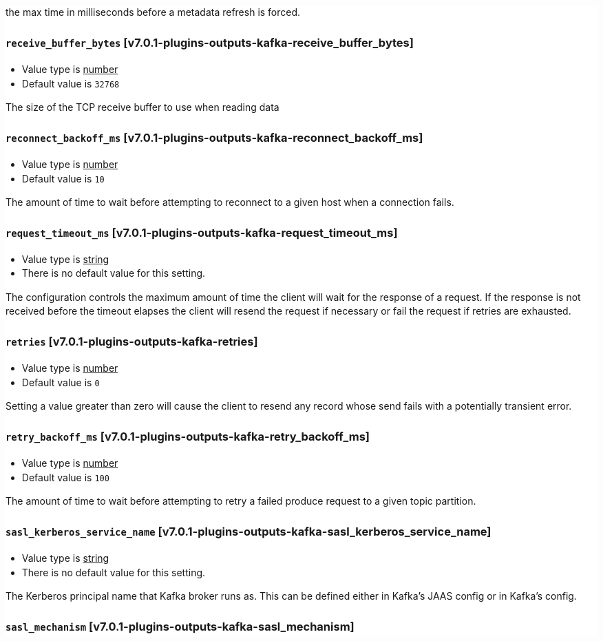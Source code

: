the max time in milliseconds before a metadata refresh is forced.

### `receive_buffer_bytes` [v7.0.1-plugins-outputs-kafka-receive_buffer_bytes]

* Value type is [number](/lsr/value-types.md#number)
* Default value is `32768`

The size of the TCP receive buffer to use when reading data

### `reconnect_backoff_ms` [v7.0.1-plugins-outputs-kafka-reconnect_backoff_ms]

* Value type is [number](/lsr/value-types.md#number)
* Default value is `10`

The amount of time to wait before attempting to reconnect to a given host when a connection fails.

### `request_timeout_ms` [v7.0.1-plugins-outputs-kafka-request_timeout_ms]

* Value type is [string](/lsr/value-types.md#string)
* There is no default value for this setting.

The configuration controls the maximum amount of time the client will wait for the response of a request. If the response is not received before the timeout elapses the client will resend the request if necessary or fail the request if retries are exhausted.

### `retries` [v7.0.1-plugins-outputs-kafka-retries]

* Value type is [number](/lsr/value-types.md#number)
* Default value is `0`

Setting a value greater than zero will cause the client to resend any record whose send fails with a potentially transient error.

### `retry_backoff_ms` [v7.0.1-plugins-outputs-kafka-retry_backoff_ms]

* Value type is [number](/lsr/value-types.md#number)
* Default value is `100`

The amount of time to wait before attempting to retry a failed produce request to a given topic partition.

### `sasl_kerberos_service_name` [v7.0.1-plugins-outputs-kafka-sasl_kerberos_service_name]

* Value type is [string](/lsr/value-types.md#string)
* There is no default value for this setting.

The Kerberos principal name that Kafka broker runs as. This can be defined either in Kafka’s JAAS config or in Kafka’s config.

### `sasl_mechanism` [v7.0.1-plugins-outputs-kafka-sasl_mechanism]
